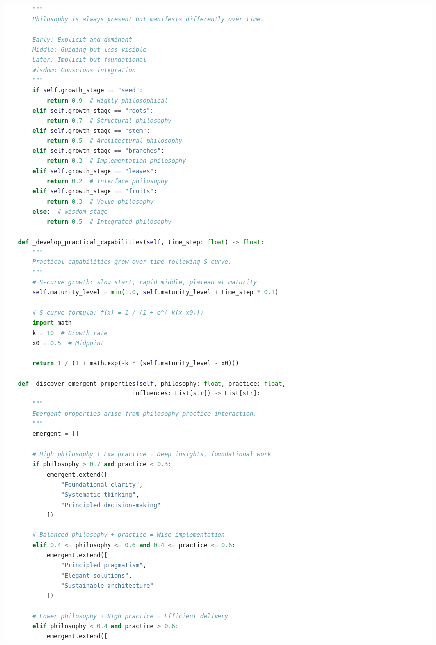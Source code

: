 ```python
        """
        Philosophy is always present but manifests differently over time.
        
        Early: Explicit and dominant
        Middle: Guiding but less visible  
        Later: Implicit but foundational
        Wisdom: Conscious integration
        """
        if self.growth_stage == "seed":
            return 0.9  # Highly philosophical
        elif self.growth_stage == "roots":
            return 0.7  # Structural philosophy
        elif self.growth_stage == "stem":
            return 0.5  # Architectural philosophy
        elif self.growth_stage == "branches":
            return 0.3  # Implementation philosophy
        elif self.growth_stage == "leaves":
            return 0.2  # Interface philosophy
        elif self.growth_stage == "fruits":
            return 0.3  # Value philosophy
        else:  # wisdom stage
            return 0.5  # Integrated philosophy
    
    def _develop_practical_capabilities(self, time_step: float) -> float:
        """
        Practical capabilities grow over time following S-curve.
        """
        # S-curve growth: slow start, rapid middle, plateau at maturity
        self.maturity_level = min(1.0, self.maturity_level + time_step * 0.1)
        
        # S-curve formula: f(x) = 1 / (1 + e^(-k(x-x0)))
        import math
        k = 10  # Growth rate
        x0 = 0.5  # Midpoint
        
        return 1 / (1 + math.exp(-k * (self.maturity_level - x0)))
    
    def _discover_emergent_properties(self, philosophy: float, practice: float, 
                                    influences: List[str]) -> List[str]:
        """
        Emergent properties arise from philosophy-practice interaction.
        """
        emergent = []
        
        # High philosophy + Low practice = Deep insights, foundational work
        if philosophy > 0.7 and practice < 0.3:
            emergent.extend([
                "Foundational clarity",
                "Systematic thinking",
                "Principled decision-making"
            ])
        
        # Balanced philosophy + practice = Wise implementation
        elif 0.4 <= philosophy <= 0.6 and 0.4 <= practice <= 0.6:
            emergent.extend([
                "Principled pragmatism",
                "Elegant solutions",
                "Sustainable architecture"
            ])
        
        # Lower philosophy + High practice = Efficient delivery
        elif philosophy < 0.4 and practice > 0.6:
            emergent.extend([
```